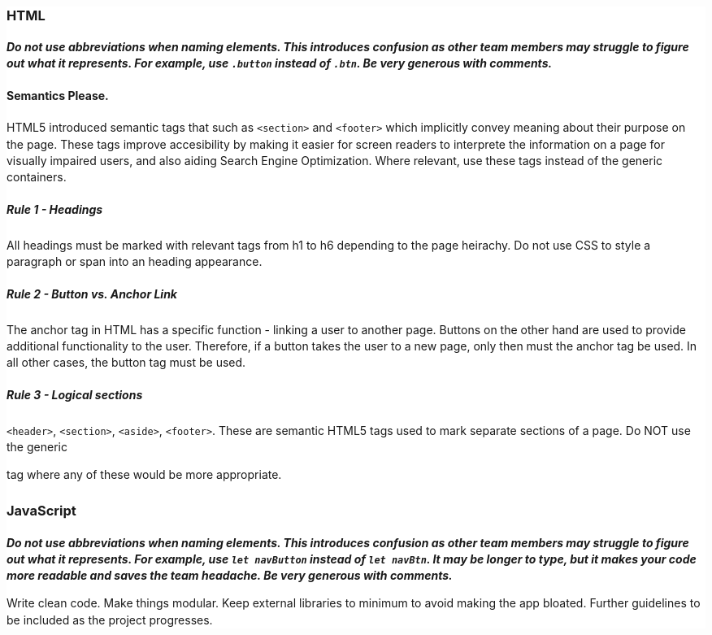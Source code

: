 ### HTML
**_Do not use abbreviations when naming elements. This introduces confusion as other team members may struggle to figure out what it represents. For example, use ```.button``` instead of ```.btn```. Be very generous with comments._**

#### Semantics Please.
HTML5 introduced semantic tags that such as ```<section>``` and ```<footer>``` which implicitly convey meaning about their
purpose on the page. These tags improve accesibility by making it easier for screen readers to interprete the information on a page for visually impaired users, and also aiding Search Engine Optimization. Where relevant, use these tags instead of the generic containers.

##### Rule 1 - Headings
All headings must be marked with relevant tags from h1 to h6 depending to the page heirachy. Do not use CSS to style a paragraph or span into an heading appearance.

##### Rule 2 - Button vs. Anchor Link
The anchor tag in HTML has a specific function - linking a user to another page. Buttons on the other hand are used to provide additional functionality to the user. Therefore, if a button takes the user to a new page, only then must the anchor tag be used. In all other cases, the button tag must be used.

##### Rule 3 - Logical sections
```<header>```, ```<section>```, ```<aside>```, ```<footer>```. These are semantic HTML5 tags used to mark separate sections of a page. Do NOT use the generic <div> tag where any of these would be more appropriate.

### JavaScript
**_Do not use abbreviations when naming elements. This introduces confusion as other team members may struggle to figure out what it represents. For example, use ```let navButton``` instead of ```let navBtn```. It may be longer to type, but it makes your code more readable and saves the team headache. Be very generous with comments._**

Write clean code. Make things modular. Keep external libraries to minimum to avoid making the app bloated.
Further guidelines to be included as the project progresses.

